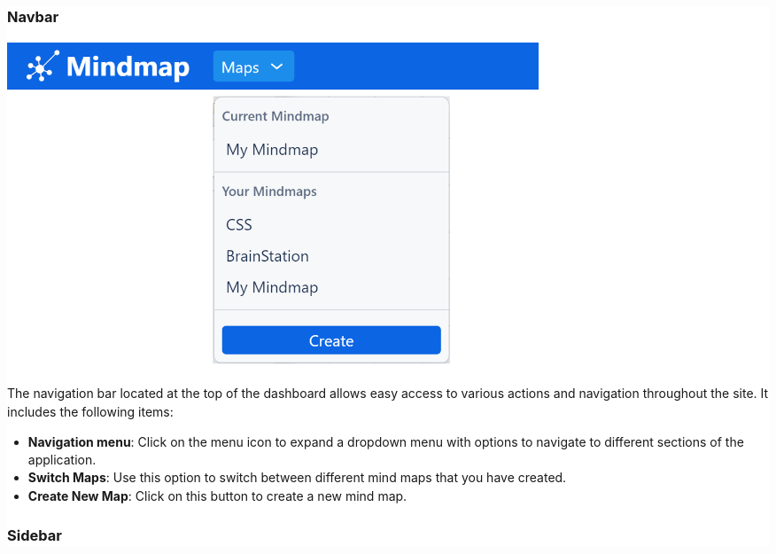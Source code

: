 ### Navbar

<img src="./screenshots/navbar.png" width="600">

The navigation bar located at the top of the dashboard allows easy access to various actions and navigation throughout the site. It includes the following items:

- **Navigation menu**: Click on the menu icon to expand a dropdown menu with options to navigate to different sections of the application.
- **Switch Maps**: Use this option to switch between different mind maps that you have created.
- **Create New Map**: Click on this button to create a new mind map.

### Sidebar
